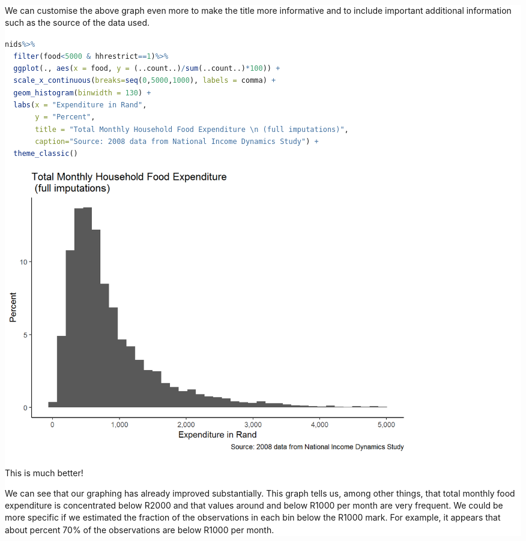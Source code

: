 We can customise the above graph even more to make the title more informative and to include important additional information such as the source of the data used.



```r
nids%>%
  filter(food<5000 & hhrestrict==1)%>% 
  ggplot(., aes(x = food, y = (..count..)/sum(..count..)*100)) + 
  scale_x_continuous(breaks=seq(0,5000,1000), labels = comma) + 
  geom_histogram(binwidth = 130) +
  labs(x = "Expenditure in Rand", 
       y = "Percent",
       title = "Total Monthly Household Food Expenditure \n (full imputations)", 
       caption="Source: 2008 data from National Income Dynamics Study") +
  theme_classic()
```

<img src="04-understand_graphs_files/figure-html/unnamed-chunk-9-1.png" width="672" />

This is much better!

We can see that our graphing has already improved substantially. This graph tells us, among other things, that total monthly food expenditure is concentrated below R2000 and that values around and below R1000 per month are very frequent. We could be more specific if we estimated the fraction of the observations in each bin below the R1000 mark. For example, it appears that about percent 70% of the observations are below R1000 per month.

